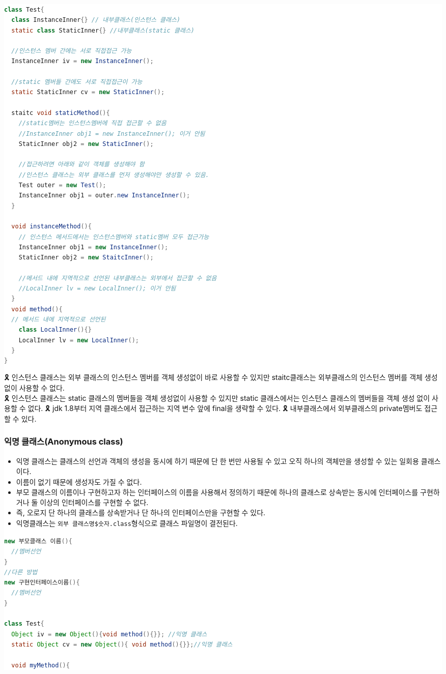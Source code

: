 ```java
class Test{
  class InstanceInner{} // 내부클래스(인스턴스 클래스)
  static class StaticInner{} //내부클래스(static 클래스)
  
  //인스턴스 멤버 간에는 서로 직접접근 가능
  InstanceInner iv = new InstanceInner();
  
  //static 멤버들 간에도 서로 직접접근이 가능
  static StaticInner cv = new StaticInner();
  
  staitc void staticMethod(){
    //static멤버는 인스턴스멤버에 직접 접근할 수 없음
    //InstanceInner obj1 = new InstanceInner(); 이거 안됨
    StaticInner obj2 = new StaticInner();
    
    //접근하려면 아래와 같이 객체를 생성해야 함
    //인스턴스 클래스는 외부 클래스를 먼저 생성해야만 생성할 수 있음.
    Test outer = new Test();
    InstanceInner obj1 = outer.new InstanceInner();
  }
  
  void instanceMethod(){
    // 인스턴스 메서드에서는 인스턴스멤버와 static멤버 모두 접근가능
    InstanceInner obj1 = new InstanceInner();
    StaticInner obj2 = new StaitcInner();
    
    //메서드 내에 지역적으로 선언된 내부클래스는 외부에서 접근할 수 없음
    //LocalInner lv = new LocalInner(); 이거 안됨
  }
  void method(){
  // 메서드 내에 지역적으로 선언된 
    class LocalInner(){}
    LocalInner lv = new LocalInner();
  }
}
```
🎗 인스턴스 클래스는 외부 클래스의 인스턴스 멤버를 객체 생성없이 바로 사용할 수 있지만 staitc클래스는 외부클래스의 인스턴스 멤버를 객체 생성 없이 사용할 수 없다.  
🎗 인스턴스 클래스는 static 클래스의 멤버들을 객체 생성없이 사용할 수 있지만 static 클래스에서는 인스턴스 클래스의 멤버들을 객체 생성 없이 사용할 수 없다.
🎗 jdk 1.8부터 지역 클래스에서 접근하는 지역 변수 앞에 final을 생략할 수 있다.
🎗 내부클래스에서 외부클래스의 private멤버도 접근할 수 있다.


### 익명 클래스(Anonymous class)
+ 익명 클래스는 클래스의 선언과 객체의 생성을 동시에 하기 때문에 단 한 번만 사용될 수 있고 오직 하나의 객체만을 생성할 수 있는 일회용 클래스이다. 
+ 이름이 없기 때문에 생성자도 가질 수 없다.
+  부모 클래스의 이름이나 구현하고자 하는 인터페이스의 이름을 사용해서 정의하기 때문에 하나의 클래스로 상속받는 동시에 인터페이스를 구현하거나 둘 이상의 인터페이스를 구현할 수 없다. 
+  즉, 오로지 단 하나의 클래스를 상속받거나 단 하나의 인터페이스만을 구현할 수 있다.
+  익명클래스는 `외부 클래스명$숫자.class`형식으로 클래스 파일명이 결전된다.
```java
new 부모클래스 이름(){
  //멤버선언
}
//다른 방법
new 구현인터페이스이름(){
  //멤버선언
}

class Test{
  Object iv = new Object(){void method(){}}; //익명 클래스
  static Object cv = new Object(){ void method(){}};//익명 클래스
  
  void myMethod(){
```